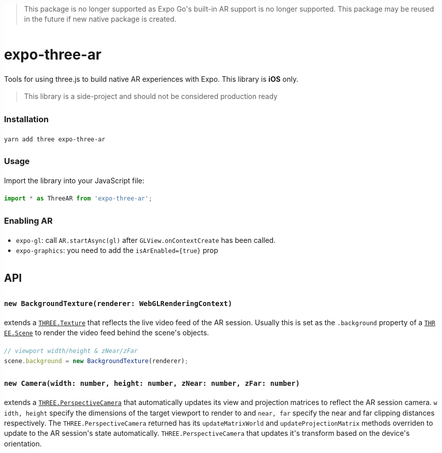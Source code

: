 
> This package is no longer supported as Expo Go's built-in AR support is no longer supported. This package may be reused in the future if new native package is created. 


# expo-three-ar

Tools for using three.js to build native AR experiences with Expo. This library is **iOS** only.

> This library is a side-project and should not be considered production ready

### Installation

```bash
yarn add three expo-three-ar
```

### Usage

Import the library into your JavaScript file:

```js
import * as ThreeAR from 'expo-three-ar';
```

### Enabling AR

- `expo-gl`: call `AR.startAsync(gl)` after `GLView.onContextCreate` has been called.
- `expo-graphics`: you need to add the `isArEnabled={true}` prop

## API

### `new BackgroundTexture(renderer: WebGLRenderingContext)`

extends a [`THREE.Texture`](https://threejs.org/docs/#api/textures/Texture) that
reflects the live video feed of the AR session. Usually this is set as the
`.background` property of a
[`THREE.Scene`](https://threejs.org/docs/#api/scenes/Scene) to render the video
feed behind the scene's objects.

```js
// viewport width/height & zNear/zFar
scene.background = new BackgroundTexture(renderer);
```

### `new Camera(width: number, height: number, zNear: number, zFar: number)`

extends a [`THREE.PerspectiveCamera`](https://threejs.org/docs/#api/cameras/PerspectiveCamera)
that automatically updates its view and projection matrices to reflect the AR
session camera. `width, height` specify the dimensions of the target viewport to
render to and `near, far` specify the near and far clipping distances
respectively. The `THREE.PerspectiveCamera` returned has its `updateMatrixWorld`
and `updateProjectionMatrix` methods overriden to update to the AR session's
state automatically.
`THREE.PerspectiveCamera` that updates it's transform based on the device's orientation.
